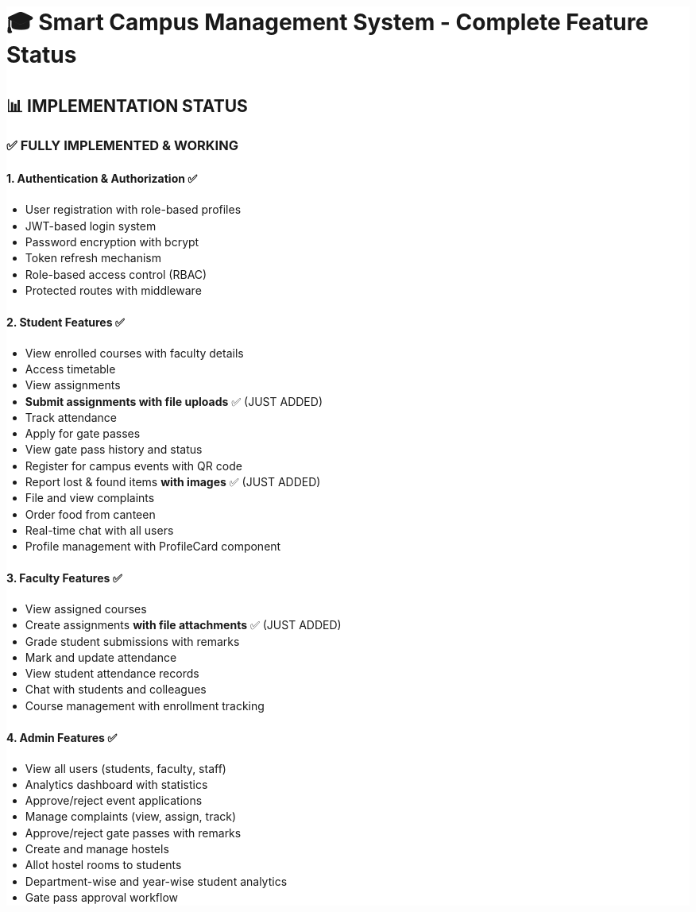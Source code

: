 # 🎓 Smart Campus Management System - Complete Feature Status

## 📊 **IMPLEMENTATION STATUS**

### ✅ **FULLY IMPLEMENTED & WORKING**

#### 1. **Authentication & Authorization** ✅
- User registration with role-based profiles
- JWT-based login system
- Password encryption with bcrypt
- Token refresh mechanism
- Role-based access control (RBAC)
- Protected routes with middleware

#### 2. **Student Features** ✅
- View enrolled courses with faculty details
- Access timetable
- View assignments
- **Submit assignments with file uploads** ✅ (JUST ADDED)
- Track attendance
- Apply for gate passes
- View gate pass history and status
- Register for campus events with QR code
- Report lost & found items **with images** ✅ (JUST ADDED)
- File and view complaints
- Order food from canteen
- Real-time chat with all users
- Profile management with ProfileCard component

#### 3. **Faculty Features** ✅
- View assigned courses
- Create assignments **with file attachments** ✅ (JUST ADDED)
- Grade student submissions with remarks
- Mark and update attendance
- View student attendance records
- Chat with students and colleagues
- Course management with enrollment tracking

#### 4. **Admin Features** ✅
- View all users (students, faculty, staff)
- Analytics dashboard with statistics
- Approve/reject event applications
- Manage complaints (view, assign, track)
- Approve/reject gate passes with remarks
- Create and manage hostels
- Allot hostel rooms to students
- Department-wise and year-wise student analytics
- Gate pass approval workflow
